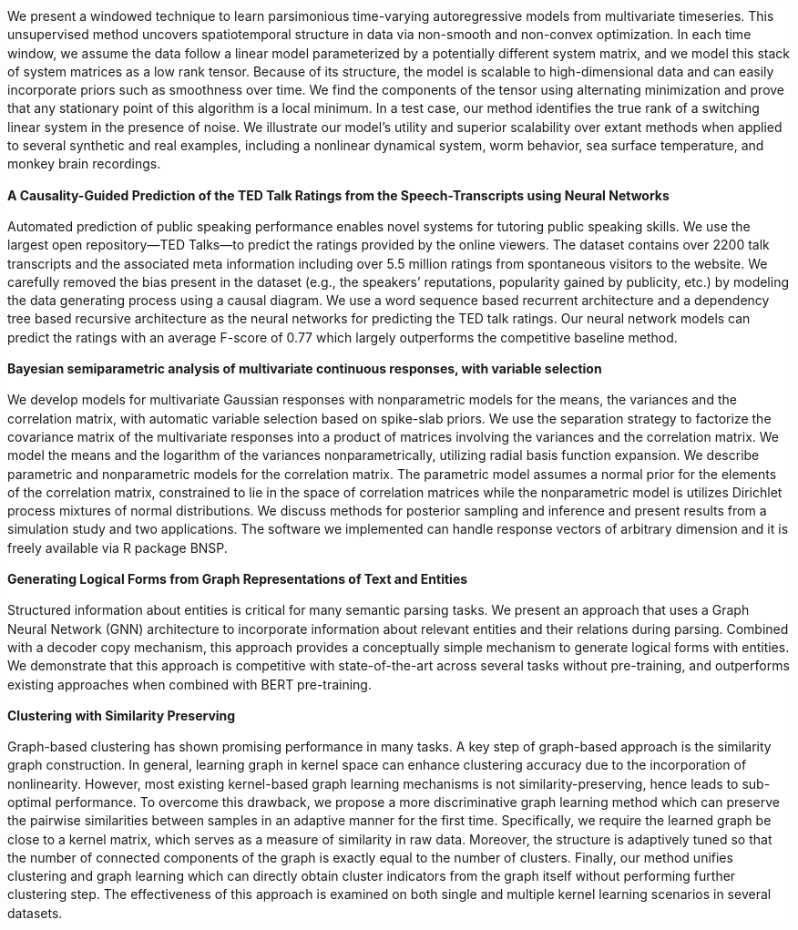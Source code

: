 We present a windowed technique to learn parsimonious time-varying autoregressive models from multivariate timeseries. This unsupervised method uncovers spatiotemporal structure in data via non-smooth and non-convex optimization. In each time window, we assume the data follow a linear model parameterized by a potentially different system matrix, and we model this stack of system matrices as a low rank tensor. Because of its structure, the model is scalable to high-dimensional data and can easily incorporate priors such as smoothness over time. We find the components of the tensor using alternating minimization and prove that any stationary point of this algorithm is a local minimum. In a test case, our method identifies the true rank of a switching linear system in the presence of noise. We illustrate our model’s utility and superior scalability over extant methods when applied to several synthetic and real examples, including a nonlinear dynamical system, worm behavior, sea surface temperature, and monkey brain recordings.

**A Causality-Guided Prediction of the TED Talk Ratings from the Speech-Transcripts using Neural Networks**

Automated prediction of public speaking performance enables novel systems for tutoring public speaking skills. We use the largest open repository—TED Talks—to predict the ratings provided by the online viewers. The dataset contains over 2200 talk transcripts and the associated meta information including over 5.5 million ratings from spontaneous visitors to the website. We carefully removed the bias present in the dataset (e.g., the speakers’ reputations, popularity gained by publicity, etc.) by modeling the data generating process using a causal diagram. We use a word sequence based recurrent architecture and a dependency tree based recursive architecture as the neural networks for predicting the TED talk ratings. Our neural network models can predict the ratings with an average F-score of 0.77 which largely outperforms the competitive baseline method.

**Bayesian semiparametric analysis of multivariate continuous responses, with variable selection**

We develop models for multivariate Gaussian responses with nonparametric models for the means, the variances and the correlation matrix, with automatic variable selection based on spike-slab priors. We use the separation strategy to factorize the covariance matrix of the multivariate responses into a product of matrices involving the variances and the correlation matrix. We model the means and the logarithm of the variances nonparametrically, utilizing radial basis function expansion. We describe parametric and nonparametric models for the correlation matrix. The parametric model assumes a normal prior for the elements of the correlation matrix, constrained to lie in the space of correlation matrices while the nonparametric model is utilizes Dirichlet process mixtures of normal distributions. We discuss methods for posterior sampling and inference and present results from a simulation study and two applications. The software we implemented can handle response vectors of arbitrary dimension and it is freely available via R package BNSP.

**Generating Logical Forms from Graph Representations of Text and Entities**

Structured information about entities is critical for many semantic parsing tasks. We present an approach that uses a Graph Neural Network (GNN) architecture to incorporate information about relevant entities and their relations during parsing. Combined with a decoder copy mechanism, this approach provides a conceptually simple mechanism to generate logical forms with entities. We demonstrate that this approach is competitive with state-of-the-art across several tasks without pre-training, and outperforms existing approaches when combined with BERT pre-training.

**Clustering with Similarity Preserving**

Graph-based clustering has shown promising performance in many tasks. A key step of graph-based approach is the similarity graph construction. In general, learning graph in kernel space can enhance clustering accuracy due to the incorporation of nonlinearity. However, most existing kernel-based graph learning mechanisms is not similarity-preserving, hence leads to sub-optimal performance. To overcome this drawback, we propose a more discriminative graph learning method which can preserve the pairwise similarities between samples in an adaptive manner for the first time. Specifically, we require the learned graph be close to a kernel matrix, which serves as a measure of similarity in raw data. Moreover, the structure is adaptively tuned so that the number of connected components of the graph is exactly equal to the number of clusters. Finally, our method unifies clustering and graph learning which can directly obtain cluster indicators from the graph itself without performing further clustering step. The effectiveness of this approach is examined on both single and multiple kernel learning scenarios in several datasets.
